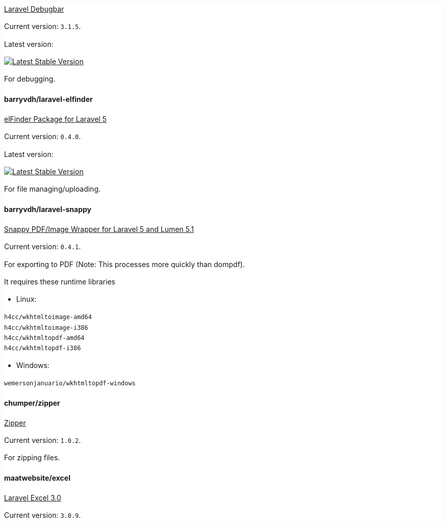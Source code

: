 [Laravel Debugbar](https://github.com/barryvdh/laravel-debugbar)

Current version: `3.1.5`.

Latest version:

[![Latest Stable Version](https://poser.pugx.org/barryvdh/laravel-debugbar/version.png)](https://packagist.org/packages/barryvdh/laravel-debugbar)

For debugging.

#### barryvdh/laravel-elfinder

[elFinder Package for Laravel 5](https://github.com/barryvdh/laravel-elfinder)

Current version: `0.4.0`.

Latest version:

[![Latest Stable Version](https://poser.pugx.org/barryvdh/laravel-elfinder/version.png)](https://packagist.org/packages/barryvdh/laravel-elfinder)

For file managing/uploading.

#### barryvdh/laravel-snappy

[Snappy PDF/Image Wrapper for Laravel 5 and Lumen 5.1](https://github.com/barryvdh/laravel-snappy)

Current version: `0.4.1`.

For exporting to PDF (Note: This processes more quickly than dompdf).

It requires these runtime libraries

- Linux:

```
h4cc/wkhtmltoimage-amd64
h4cc/wkhtmltoimage-i386
h4cc/wkhtmltopdf-amd64
h4cc/wkhtmltopdf-i386
```

- Windows:

```
wemersonjanuario/wkhtmltopdf-windows
```

#### chumper/zipper

[Zipper](https://github.com/Chumper/Zipper)

Current version: `1.0.2`.

For zipping files.

#### maatwebsite/excel

[Laravel Excel 3.0 ](https://github.com/Maatwebsite/Laravel-Excel)

Current version: `3.0.9`.
